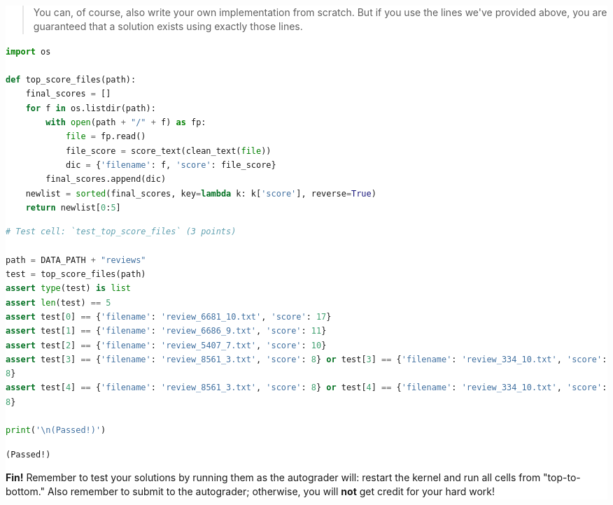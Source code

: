 > You can, of course, also write your own implementation from scratch. But if you use the lines we've provided above, you are guaranteed that a solution exists using exactly those lines.


```python
import os

def top_score_files(path):
    final_scores = []
    for f in os.listdir(path):
        with open(path + "/" + f) as fp:
            file = fp.read()
            file_score = score_text(clean_text(file))
            dic = {'filename': f, 'score': file_score}
        final_scores.append(dic)
    newlist = sorted(final_scores, key=lambda k: k['score'], reverse=True) 
    return newlist[0:5]

```


```python
# Test cell: `test_top_score_files` (3 points)

path = DATA_PATH + "reviews"
test = top_score_files(path)
assert type(test) is list
assert len(test) == 5
assert test[0] == {'filename': 'review_6681_10.txt', 'score': 17}
assert test[1] == {'filename': 'review_6686_9.txt', 'score': 11}
assert test[2] == {'filename': 'review_5407_7.txt', 'score': 10}
assert test[3] == {'filename': 'review_8561_3.txt', 'score': 8} or test[3] == {'filename': 'review_334_10.txt', 'score': 8}
assert test[4] == {'filename': 'review_8561_3.txt', 'score': 8} or test[4] == {'filename': 'review_334_10.txt', 'score': 8}

print('\n(Passed!)')
```

    
    (Passed!)
    

**Fin!** Remember to test your solutions by running them as the autograder will: restart the kernel and run all cells from "top-to-bottom." Also remember to submit to the autograder; otherwise, you will **not** get credit for your hard work!
